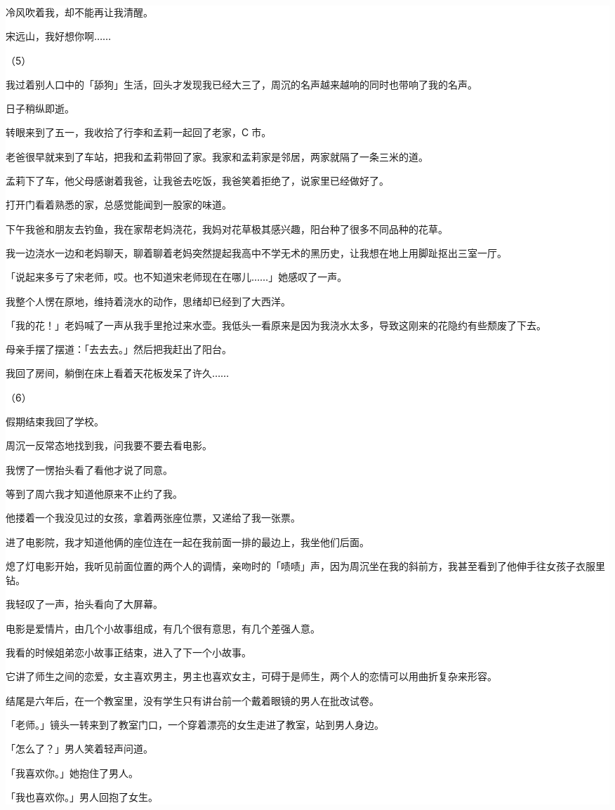 冷风吹着我，却不能再让我清醒。

宋远山，我好想你啊……

（5）

我过着别人口中的「舔狗」生活，回头才发现我已经大三了，周沉的名声越来越响的同时也带响了我的名声。

日子稍纵即逝。

转眼来到了五一，我收拾了行李和孟莉一起回了老家，C 市。

老爸很早就来到了车站，把我和孟莉带回了家。我家和孟莉家是邻居，两家就隔了一条三米的道。

孟莉下了车，他父母感谢着我爸，让我爸去吃饭，我爸笑着拒绝了，说家里已经做好了。

打开门看着熟悉的家，总感觉能闻到一股家的味道。

下午我爸和朋友去钓鱼，我在家帮老妈浇花，我妈对花草极其感兴趣，阳台种了很多不同品种的花草。

我一边浇水一边和老妈聊天，聊着聊着老妈突然提起我高中不学无术的黑历史，让我想在地上用脚趾抠出三室一厅。

「说起来多亏了宋老师，哎。也不知道宋老师现在在哪儿……」她感叹了一声。

我整个人愣在原地，维持着浇水的动作，思绪却已经到了大西洋。

「我的花！」老妈喊了一声从我手里抢过来水壶。我低头一看原来是因为我浇水太多，导致这刚来的花隐约有些颓废了下去。

母亲手摆了摆道：「去去去。」然后把我赶出了阳台。

我回了房间，躺倒在床上看着天花板发呆了许久……

（6）

假期结束我回了学校。

周沉一反常态地找到我，问我要不要去看电影。

我愣了一愣抬头看了看他才说了同意。

等到了周六我才知道他原来不止约了我。

他搂着一个我没见过的女孩，拿着两张座位票，又递给了我一张票。

进了电影院，我才知道他俩的座位连在一起在我前面一排的最边上，我坐他们后面。

熄了灯电影开始，我听见前面位置的两个人的调情，亲吻时的「啧啧」声，因为周沉坐在我的斜前方，我甚至看到了他伸手往女孩子衣服里钻。

我轻叹了一声，抬头看向了大屏幕。

电影是爱情片，由几个小故事组成，有几个很有意思，有几个差强人意。

我看的时候姐弟恋小故事正结束，进入了下一个小故事。

它讲了师生之间的恋爱，女主喜欢男主，男主也喜欢女主，可碍于是师生，两个人的恋情可以用曲折复杂来形容。

结尾是六年后，在一个教室里，没有学生只有讲台前一个戴着眼镜的男人在批改试卷。

「老师。」镜头一转来到了教室门口，一个穿着漂亮的女生走进了教室，站到男人身边。

「怎么了？」男人笑着轻声问道。

「我喜欢你。」她抱住了男人。

「我也喜欢你。」男人回抱了女生。
